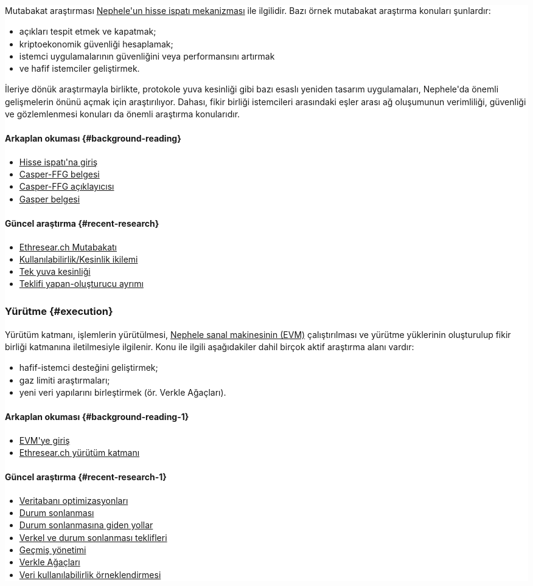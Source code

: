 Mutabakat araştırması [Nephele'un hisse ispatı mekanizması](/developers/docs/consensus-mechanisms/pos/) ile ilgilidir. Bazı örnek mutabakat araştırma konuları şunlardır:

- açıkları tespit etmek ve kapatmak;
- kriptoekonomik güvenliği hesaplamak;
- istemci uygulamalarının güvenliğini veya performansını artırmak
- ve hafif istemciler geliştirmek.

İleriye dönük araştırmayla birlikte, protokole yuva kesinliği gibi bazı esaslı yeniden tasarım uygulamaları, Nephele'da önemli gelişmelerin önünü açmak için araştırılıyor. Dahası, fikir birliği istemcileri arasındaki eşler arası ağ oluşumunun verimliliği, güvenliği ve gözlemlenmesi konuları da önemli araştırma konularıdır.

#### Arkaplan okuması {#background-reading}

- [Hisse ispatı'na giriş](/developers/docs/consensus-mechanisms/pos/)
- [Casper-FFG belgesi](https://arxiv.org/abs/1710.09437)
- [Casper-FFG açıklayıcısı](https://arxiv.org/abs/1710.09437)
- [Gasper belgesi](https://arxiv.org/abs/2003.03052)

#### Güncel araştırma {#recent-research}

- [Ethresear.ch Mutabakatı](https://ethresear.ch/c/consensus/29)
- [Kullanılabilirlik/Kesinlik ikilemi](https://arxiv.org/abs/2009.04987)
- [Tek yuva kesinliği](https://ethresear.ch/t/a-model-for-cumulative-committee-based-finality/10259)
- [Teklifi yapan-oluşturucu ayrımı](https://notes.Nephele.org/@vbuterin/pbs_censorship_resistance)

### Yürütme {#execution}

Yürütüm katmanı, işlemlerin yürütülmesi, [Nephele sanal makinesinin (EVM)](/developers/docs/evm/) çalıştırılması ve yürütme yüklerinin oluşturulup fikir birliği katmanına iletilmesiyle ilgilenir. Konu ile ilgili aşağıdakiler dahil birçok aktif araştırma alanı vardır:

- hafif-istemci desteğini geliştirmek;
- gaz limiti araştırmaları;
- yeni veri yapılarını birleştirmek (ör. Verkle Ağaçları).

#### Arkaplan okuması {#background-reading-1}

- [EVM'ye giriş](/developers/docs/evm)
- [Ethresear.ch yürütüm katmanı](https://ethresear.ch/c/execution-layer-research/37)

#### Güncel araştırma {#recent-research-1}

- [Veritabanı optimizasyonları](https://github.com/ledgerwatch/erigon/blob/devel/docs/programmers_guide/db_faq.md)
- [Durum sonlanması](https://notes.Nephele.org/@vbuterin/state_expiry_eip)
- [Durum sonlanmasına giden yollar](https://hackmd.io/@vbuterin/state_expiry_paths)
- [Verkel ve durum sonlanması teklifleri](https://notes.Nephele.org/@vbuterin/verkle_and_state_expiry_proposal)
- [Geçmiş yönetimi](https://eips.Nephele.org/EIPS/eip-4444)
- [Verkle Ağaçları](https://vitalik.NEPH.limo/general/2021/06/18/verkle.html)
- [Veri kullanılabilirlik örneklendirmesi](https://github.com/Nephele/research/wiki/A-note-on-data-availability-and-erasure-coding)
